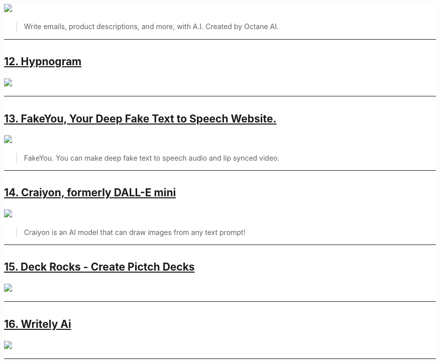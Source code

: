 [<img src=https://octie.ai/octie_twitter.jpeg width="300" />](https://octie.ai/)

> Write emails, product descriptions, and more, with A.I. Created by Octane AI.


---

## [12. Hypnogram]()

[<img src=https://static.thenounproject.com/png/4736179-200.png width="300" />](https://hypnogram.xyz/)

> 


---

## [13. FakeYou, Your Deep Fake Text to Speech Website.](/apple-touch-icon.png)

[<img src=/apple-touch-icon.png width="300" />](https://fakeyou.com/)

> FakeYou. You can make deep fake text to speech audio and lip synced video.


---

## [14. Craiyon, formerly DALL-E mini](https://www.craiyon.com/craiyon_preview.png)

[<img src=https://www.craiyon.com/craiyon_preview.png width="300" />](https://www.craiyon.com/)

> Craiyon is an AI model that can draw images from any text prompt!


---

## [15. Deck Rocks - Create Pictch Decks]()

[<img src=https://static.thenounproject.com/png/4736179-200.png width="300" />](https://www.deck.rocks/)

> 


---

## [16. Writely Ai]()

[<img src=https://static.thenounproject.com/png/4736179-200.png width="300" />](https://www.writelyai.com/)

> 


---
